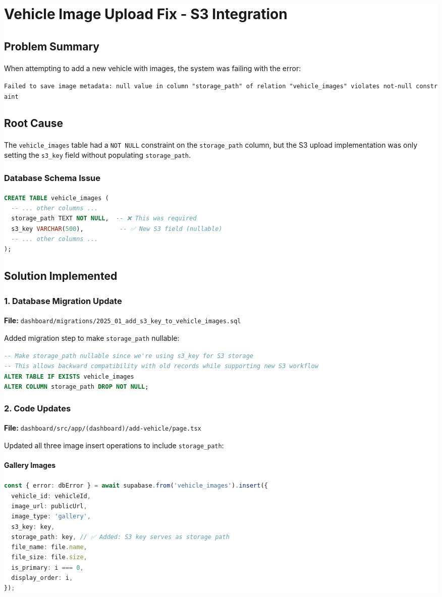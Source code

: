 # Vehicle Image Upload Fix - S3 Integration

## Problem Summary
When attempting to add a new vehicle with images, the system was failing with the error:
```
Failed to save image metadata: null value in column "storage_path" of relation "vehicle_images" violates not-null constraint
```

## Root Cause
The `vehicle_images` table had a `NOT NULL` constraint on the `storage_path` column, but the S3 upload implementation was only setting the `s3_key` field without populating `storage_path`.

### Database Schema Issue
```sql
CREATE TABLE vehicle_images (
  -- ... other columns ...
  storage_path TEXT NOT NULL,  -- ❌ This was required
  s3_key VARCHAR(500),          -- ✅ New S3 field (nullable)
  -- ... other columns ...
);
```

## Solution Implemented

### 1. Database Migration Update
**File:** `dashboard/migrations/2025_01_add_s3_key_to_vehicle_images.sql`

Added migration step to make `storage_path` nullable:
```sql
-- Make storage_path nullable since we're using s3_key for S3 storage
-- This allows backward compatibility with old records while supporting new S3 workflow
ALTER TABLE IF EXISTS vehicle_images
ALTER COLUMN storage_path DROP NOT NULL;
```

### 2. Code Updates
**File:** `dashboard/src/app/(dashboard)/add-vehicle/page.tsx`

Updated all three image insert operations to include `storage_path`:

#### Gallery Images
```typescript
const { error: dbError } = await supabase.from('vehicle_images').insert({
  vehicle_id: vehicleId,
  image_url: publicUrl,
  image_type: 'gallery',
  s3_key: key,
  storage_path: key, // ✅ Added: S3 key serves as storage path
  file_name: file.name,
  file_size: file.size,
  is_primary: i === 0,
  display_order: i,
});
```
